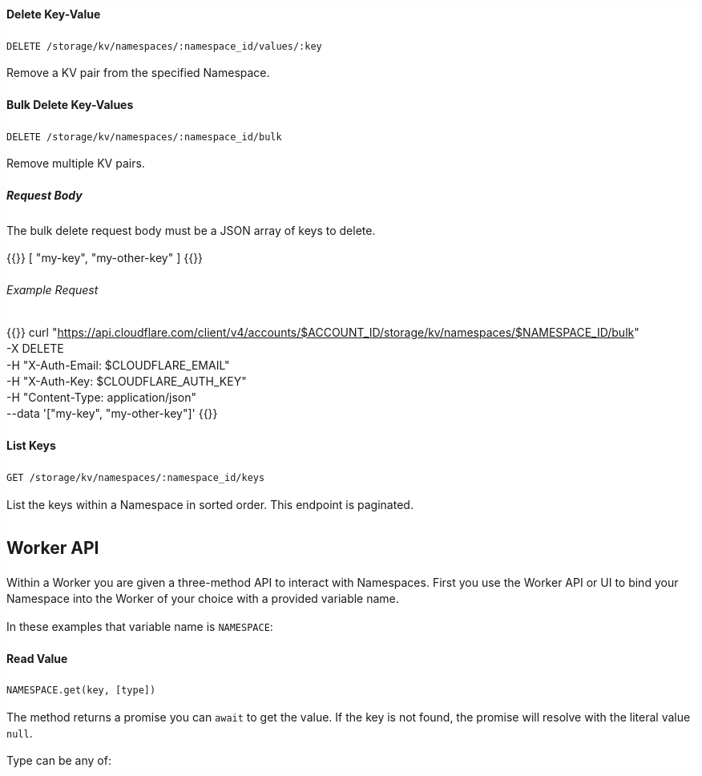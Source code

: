#### Delete Key-Value

`DELETE /storage/kv/namespaces/:namespace_id/values/:key`

Remove a KV pair from the specified Namespace.

#### Bulk Delete Key-Values

`DELETE /storage/kv/namespaces/:namespace_id/bulk`

Remove multiple KV pairs.

##### Request Body

The bulk delete request body must be a JSON array of keys to delete.

{{<highlight JSON>}}
[
  "my-key",
  "my-other-key"
]
{{</highlight>}}

###### Example Request

{{<highlight bash>}}
curl "https://api.cloudflare.com/client/v4/accounts/$ACCOUNT_ID/storage/kv/namespaces/$NAMESPACE_ID/bulk" \
  -X DELETE \
  -H "X-Auth-Email: $CLOUDFLARE_EMAIL" \
  -H "X-Auth-Key: $CLOUDFLARE_AUTH_KEY" \
  -H "Content-Type: application/json" \
  --data '["my-key", "my-other-key"]'
{{</highlight>}}

#### List Keys

`GET /storage/kv/namespaces/:namespace_id/keys`

List the keys within a Namespace in sorted order. This endpoint is paginated.

## Worker API

Within a Worker you are given a three-method API to interact with Namespaces. First you use the Worker API or UI to bind your Namespace into the Worker of your choice with a provided variable name.

In these examples that variable name is `NAMESPACE`:

#### Read Value

`NAMESPACE.get(key, [type])`

The method returns a promise you can `await` to get the value. If the key
is not found, the promise will resolve with the literal value `null`.

Type can be any of:
